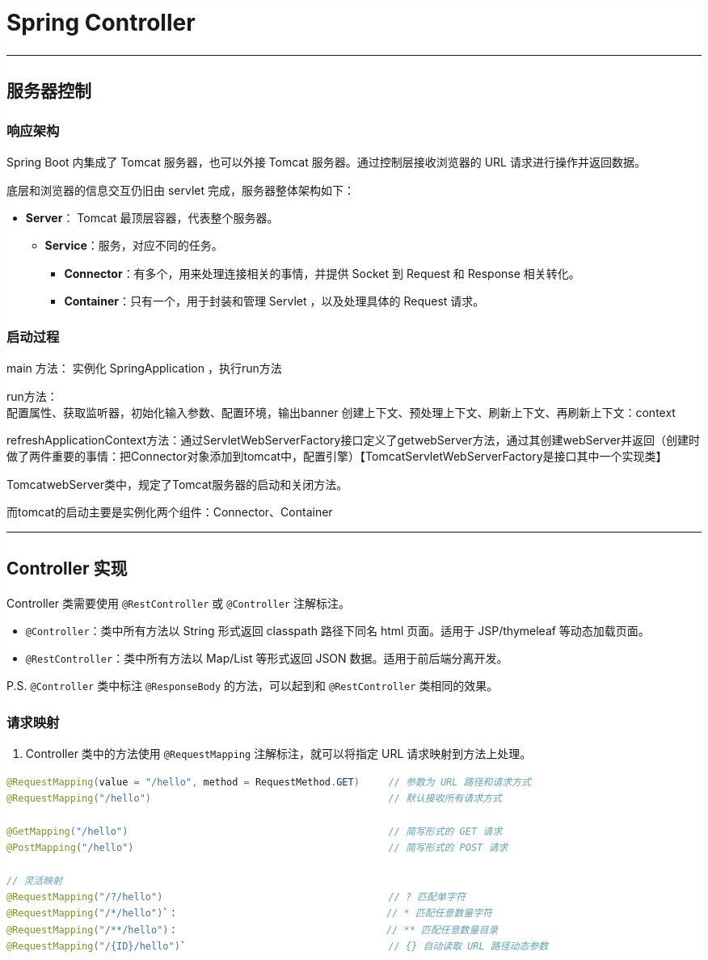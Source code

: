 # Spring Controller




---

## 服务器控制

### 响应架构

Spring Boot 内集成了 Tomcat 服务器，也可以外接 Tomcat 服务器。通过控制层接收浏览器的 URL 请求进行操作并返回数据。

底层和浏览器的信息交互仍旧由 servlet 完成，服务器整体架构如下：


- **Server**： Tomcat 最顶层容器，代表整个服务器。

    - **Service**：服务，对应不同的任务。
    
        - **Connector**：有多个，用来处理连接相关的事情，并提供 Socket 到 Request 和 Response 相关转化。
        
        - **Container**：只有一个，用于封装和管理 Servlet ，以及处理具体的 Request 请求。


### 启动过程


main 方法： 实例化 SpringApplication ，执行run方法

run方法：  
    配置属性、获取监听器，初始化输入参数、配置环境，输出banner
    创建上下文、预处理上下文、刷新上下文、再刷新上下文：context

refreshApplicationContext方法：通过ServletWebServerFactory接口定义了getwebServer方法，通过其创建webServer并返回（创建时做了两件重要的事情：把Connector对象添加到tomcat中，配置引擎）【TomcatServletWebServerFactory是接口其中一个实现类】

TomcatwebServer类中，规定了Tomcat服务器的启动和关闭方法。

而tomcat的启动主要是实例化两个组件：Connector、Container

---


## Controller 实现

Controller 类需要使用 `@RestController` 或 `@Controller` 注解标注。

- `@Controller`：类中所有方法以 String 形式返回 classpath 路径下同名 html 页面。适用于 JSP/thymeleaf 等动态加载页面。

- `@RestController`：类中所有方法以 Map/List 等形式返回 JSON 数据。适用于前后端分离开发。

P.S. `@Controller` 类中标注 `@ResponseBody` 的方法，可以起到和 `@RestController` 类相同的效果。

### 请求映射

1. Controller 类中的方法使用 `@RequestMapping` 注解标注，就可以将指定 URL 请求映射到方法上处理。

```java
@RequestMapping(value = "/hello", method = RequestMethod.GET)     // 参数为 URL 路径和请求方式
@RequestMapping("/hello")                                         // 默认接收所有请求方式

@GetMapping("/hello")                                             // 简写形式的 GET 请求
@PostMapping("/hello")                                            // 简写形式的 POST 请求

// 灵活映射
@RequestMapping("/?/hello")                                       // ? 匹配单字符
@RequestMapping("/*/hello")`：                                    // * 匹配任意数量字符
@RequestMapping("/**/hello")：                                    // ** 匹配任意数量目录
@RequestMapping("/{ID}/hello")`                                   // {} 自动读取 URL 路径动态参数
```
